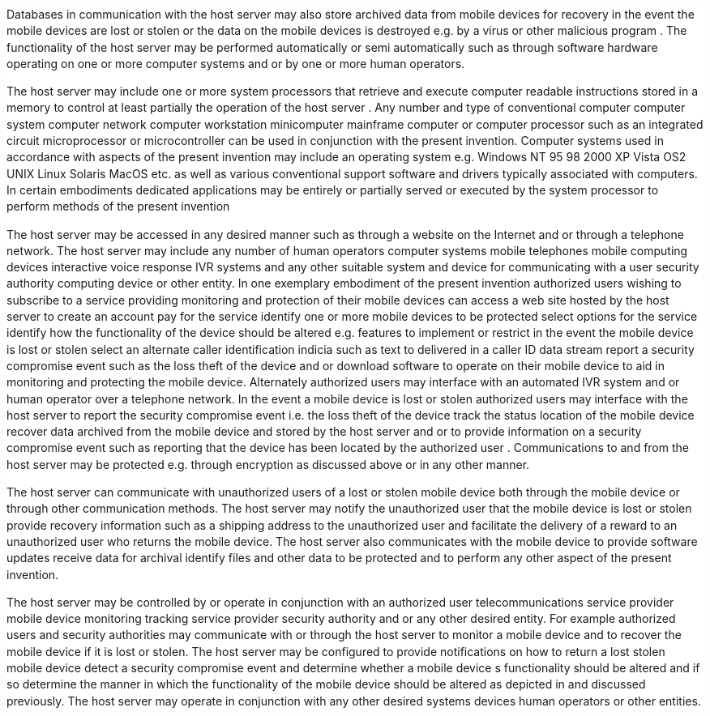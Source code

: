 Databases in communication with the host server may also store archived data from mobile devices for recovery in the event the mobile devices are lost or stolen or the data on the mobile devices is destroyed e.g. by a virus or other malicious program . The functionality of the host server may be performed automatically or semi automatically such as through software hardware operating on one or more computer systems and or by one or more human operators.

The host server may include one or more system processors that retrieve and execute computer readable instructions stored in a memory to control at least partially the operation of the host server . Any number and type of conventional computer computer system computer network computer workstation minicomputer mainframe computer or computer processor such as an integrated circuit microprocessor or microcontroller can be used in conjunction with the present invention. Computer systems used in accordance with aspects of the present invention may include an operating system e.g. Windows NT 95 98 2000 XP Vista OS2 UNIX Linux Solaris MacOS etc. as well as various conventional support software and drivers typically associated with computers. In certain embodiments dedicated applications may be entirely or partially served or executed by the system processor to perform methods of the present invention

The host server may be accessed in any desired manner such as through a website on the Internet and or through a telephone network. The host server may include any number of human operators computer systems mobile telephones mobile computing devices interactive voice response IVR systems and any other suitable system and device for communicating with a user security authority computing device or other entity. In one exemplary embodiment of the present invention authorized users wishing to subscribe to a service providing monitoring and protection of their mobile devices can access a web site hosted by the host server to create an account pay for the service identify one or more mobile devices to be protected select options for the service identify how the functionality of the device should be altered e.g. features to implement or restrict in the event the mobile device is lost or stolen select an alternate caller identification indicia such as text to delivered in a caller ID data stream report a security compromise event such as the loss theft of the device and or download software to operate on their mobile device to aid in monitoring and protecting the mobile device. Alternately authorized users may interface with an automated IVR system and or human operator over a telephone network. In the event a mobile device is lost or stolen authorized users may interface with the host server to report the security compromise event i.e. the loss theft of the device track the status location of the mobile device recover data archived from the mobile device and stored by the host server and or to provide information on a security compromise event such as reporting that the device has been located by the authorized user . Communications to and from the host server may be protected e.g. through encryption as discussed above or in any other manner.

The host server can communicate with unauthorized users of a lost or stolen mobile device both through the mobile device or through other communication methods. The host server may notify the unauthorized user that the mobile device is lost or stolen provide recovery information such as a shipping address to the unauthorized user and facilitate the delivery of a reward to an unauthorized user who returns the mobile device. The host server also communicates with the mobile device to provide software updates receive data for archival identify files and other data to be protected and to perform any other aspect of the present invention.

The host server may be controlled by or operate in conjunction with an authorized user telecommunications service provider mobile device monitoring tracking service provider security authority and or any other desired entity. For example authorized users and security authorities may communicate with or through the host server to monitor a mobile device and to recover the mobile device if it is lost or stolen. The host server may be configured to provide notifications on how to return a lost stolen mobile device detect a security compromise event and determine whether a mobile device s functionality should be altered and if so determine the manner in which the functionality of the mobile device should be altered as depicted in and discussed previously. The host server may operate in conjunction with any other desired systems devices human operators or other entities.
